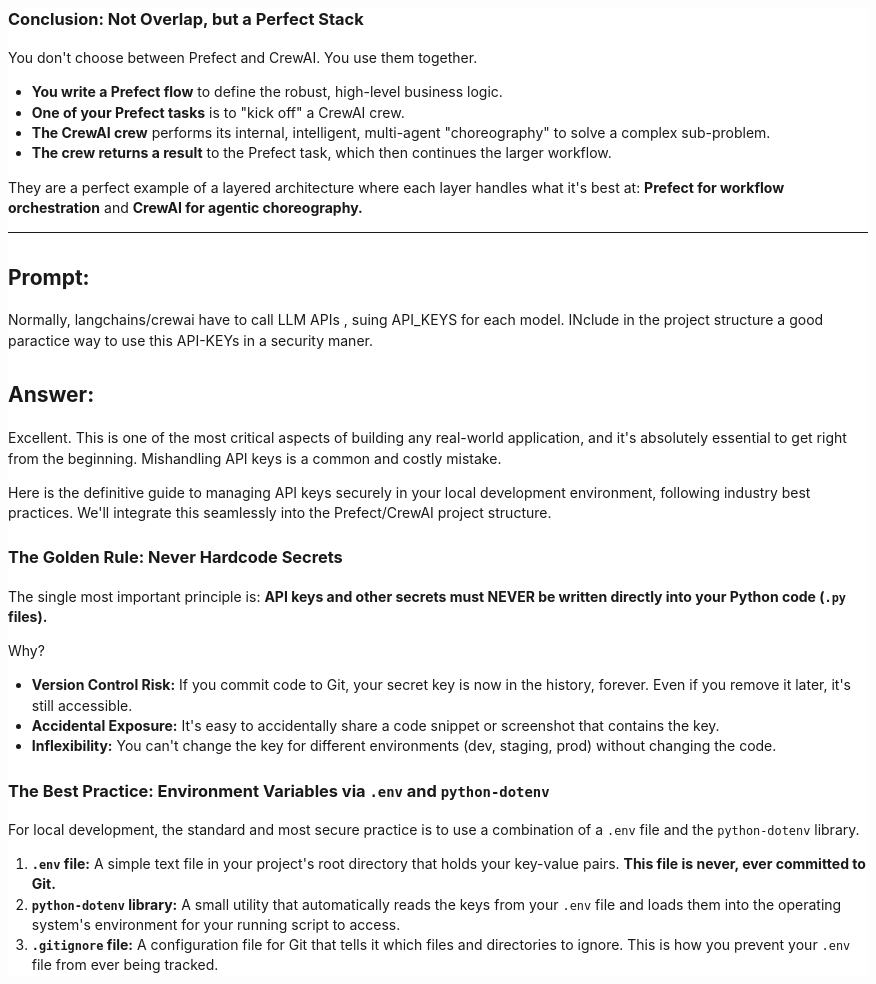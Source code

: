 ### **Conclusion: Not Overlap, but a Perfect Stack**

You don't choose between Prefect and CrewAI. You use them together.

*   **You write a Prefect flow** to define the robust, high-level business logic.
*   **One of your Prefect tasks** is to "kick off" a CrewAI crew.
*   **The CrewAI crew** performs its internal, intelligent, multi-agent "choreography" to solve a complex sub-problem.
*   **The crew returns a result** to the Prefect task, which then continues the larger workflow.

They are a perfect example of a layered architecture where each layer handles what it's best at: **Prefect for workflow orchestration** and **CrewAI for agentic choreography.**  

---  

## Prompt:  
Normally, langchains/crewai have to call LLM APIs , suing API_KEYS for each model. INclude in the project structure a good paractice way to use this API-KEYs in a security maner.

## Answer:  
Excellent. This is one of the most critical aspects of building any real-world application, and it's absolutely essential to get right from the beginning. Mishandling API keys is a common and costly mistake.

Here is the definitive guide to managing API keys securely in your local development environment, following industry best practices. We'll integrate this seamlessly into the Prefect/CrewAI project structure.

### **The Golden Rule: Never Hardcode Secrets**

The single most important principle is: **API keys and other secrets must NEVER be written directly into your Python code (`.py` files).**

Why?
*   **Version Control Risk:** If you commit code to Git, your secret key is now in the history, forever. Even if you remove it later, it's still accessible.
*   **Accidental Exposure:** It's easy to accidentally share a code snippet or screenshot that contains the key.
*   **Inflexibility:** You can't change the key for different environments (dev, staging, prod) without changing the code.

### **The Best Practice: Environment Variables via `.env` and `python-dotenv`**

For local development, the standard and most secure practice is to use a combination of a `.env` file and the `python-dotenv` library.

1.  **`.env` file:** A simple text file in your project's root directory that holds your key-value pairs. **This file is never, ever committed to Git.**
2.  **`python-dotenv` library:** A small utility that automatically reads the keys from your `.env` file and loads them into the operating system's environment for your running script to access.
3.  **`.gitignore` file:** A configuration file for Git that tells it which files and directories to ignore. This is how you prevent your `.env` file from ever being tracked.
